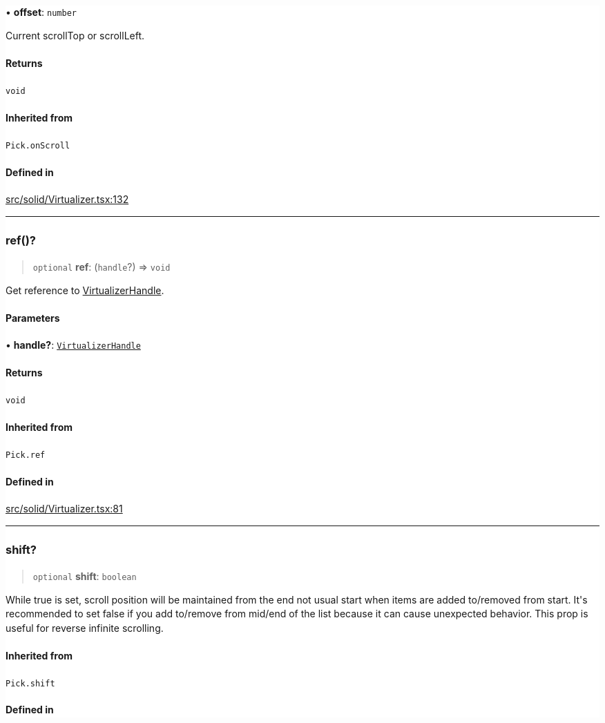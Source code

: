 • **offset**: `number`

Current scrollTop or scrollLeft.

#### Returns

`void`

#### Inherited from

`Pick.onScroll`

#### Defined in

[src/solid/Virtualizer.tsx:132](https://github.com/inokawa/virtua/blob/c4486f49befc33ff316c88e078ef51a7edac3edc/src/solid/Virtualizer.tsx#L132)

***

### ref()?

> `optional` **ref**: (`handle`?) => `void`

Get reference to [VirtualizerHandle](VirtualizerHandle.md).

#### Parameters

• **handle?**: [`VirtualizerHandle`](VirtualizerHandle.md)

#### Returns

`void`

#### Inherited from

`Pick.ref`

#### Defined in

[src/solid/Virtualizer.tsx:81](https://github.com/inokawa/virtua/blob/c4486f49befc33ff316c88e078ef51a7edac3edc/src/solid/Virtualizer.tsx#L81)

***

### shift?

> `optional` **shift**: `boolean`

While true is set, scroll position will be maintained from the end not usual start when items are added to/removed from start. It's recommended to set false if you add to/remove from mid/end of the list because it can cause unexpected behavior. This prop is useful for reverse infinite scrolling.

#### Inherited from

`Pick.shift`

#### Defined in
